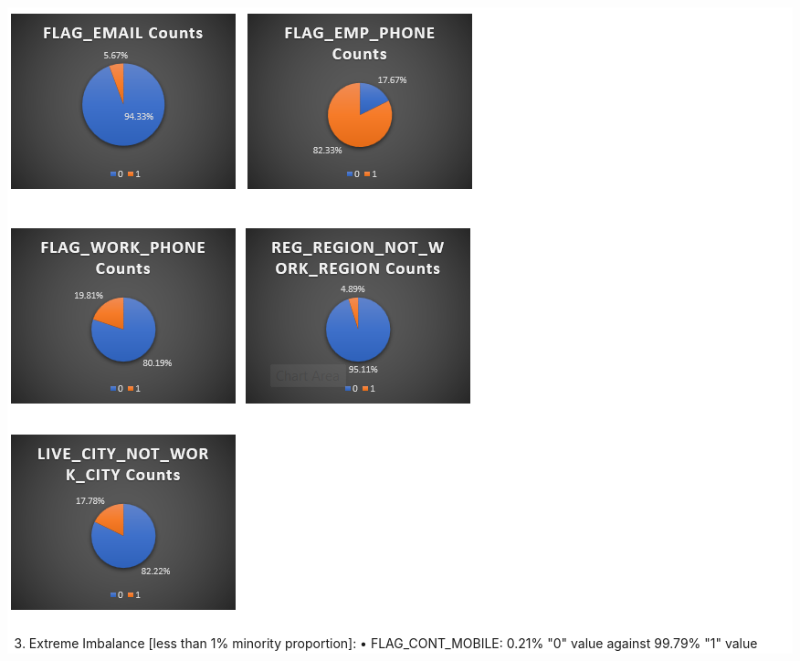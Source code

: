 ![alt text](Picture6.png)

3.	Extreme Imbalance [less than 1% minority proportion]:
•	FLAG_CONT_MOBILE: 0.21% "0" value against 99.79% "1" value
